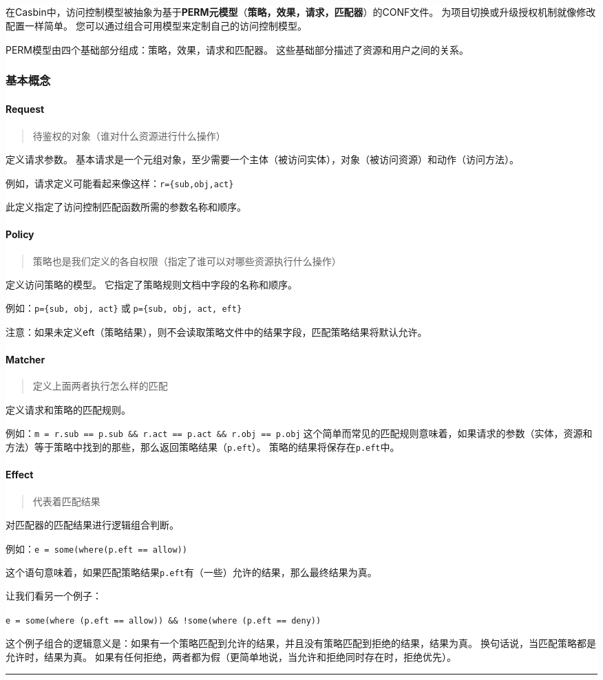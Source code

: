 

在Casbin中，访问控制模型被抽象为基于**PERM元模型**（**策略，效果，请求，匹配器**）的CONF文件。 为项目切换或升级授权机制就像修改配置一样简单。 您可以通过组合可用模型来定制自己的访问控制模型。

PERM模型由四个基础部分组成：策略，效果，请求和匹配器。 这些基础部分描述了资源和用户之间的关系。

### 基本概念

#### Request

> 待鉴权的对象（谁对什么资源进行什么操作）

定义请求参数。 基本请求是一个元组对象，至少需要一个主体（被访问实体），对象（被访问资源）和动作（访问方法）。

例如，请求定义可能看起来像这样：`r={sub,obj,act}`

此定义指定了访问控制匹配函数所需的参数名称和顺序。

#### Policy

> 策略也是我们定义的各自权限（指定了谁可以对哪些资源执行什么操作）

定义访问策略的模型。 它指定了策略规则文档中字段的名称和顺序。

例如：`p={sub, obj, act}` 或 `p={sub, obj, act, eft}`

注意：如果未定义eft（策略结果），则不会读取策略文件中的结果字段，匹配策略结果将默认允许。

#### Matcher

> 定义上面两者执行怎么样的匹配

定义请求和策略的匹配规则。

例如：`m = r.sub == p.sub && r.act == p.act && r.obj == p.obj` 这个简单而常见的匹配规则意味着，如果请求的参数（实体，资源和方法）等于策略中找到的那些，那么返回策略结果（`p.eft`）。 策略的结果将保存在`p.eft`中。

#### Effect

> 代表着匹配结果

对匹配器的匹配结果进行逻辑组合判断。

例如：`e = some(where(p.eft == allow))`

这个语句意味着，如果匹配策略结果`p.eft`有（一些）允许的结果，那么最终结果为真。

让我们看另一个例子：

```
e = some(where (p.eft == allow)) && !some(where (p.eft == deny))
```

这个例子组合的逻辑意义是：如果有一个策略匹配到允许的结果，并且没有策略匹配到拒绝的结果，结果为真。 换句话说，当匹配策略都是允许时，结果为真。 如果有任何拒绝，两者都为假（更简单地说，当允许和拒绝同时存在时，拒绝优先）。



---


